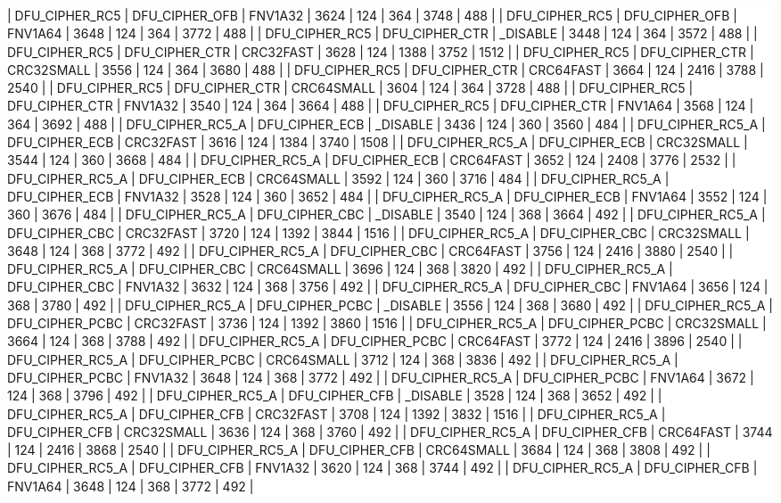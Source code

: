 |       DFU_CIPHER_RC5 |    DFU_CIPHER_OFB |    FNV1A32 | 3624 |  124 |  364 | 3748 |  488 |
|       DFU_CIPHER_RC5 |    DFU_CIPHER_OFB |    FNV1A64 | 3648 |  124 |  364 | 3772 |  488 |
|       DFU_CIPHER_RC5 |    DFU_CIPHER_CTR |   _DISABLE | 3448 |  124 |  364 | 3572 |  488 |
|       DFU_CIPHER_RC5 |    DFU_CIPHER_CTR |  CRC32FAST | 3628 |  124 | 1388 | 3752 | 1512 |
|       DFU_CIPHER_RC5 |    DFU_CIPHER_CTR | CRC32SMALL | 3556 |  124 |  364 | 3680 |  488 |
|       DFU_CIPHER_RC5 |    DFU_CIPHER_CTR |  CRC64FAST | 3664 |  124 | 2416 | 3788 | 2540 |
|       DFU_CIPHER_RC5 |    DFU_CIPHER_CTR | CRC64SMALL | 3604 |  124 |  364 | 3728 |  488 |
|       DFU_CIPHER_RC5 |    DFU_CIPHER_CTR |    FNV1A32 | 3540 |  124 |  364 | 3664 |  488 |
|       DFU_CIPHER_RC5 |    DFU_CIPHER_CTR |    FNV1A64 | 3568 |  124 |  364 | 3692 |  488 |
|     DFU_CIPHER_RC5_A |    DFU_CIPHER_ECB |   _DISABLE | 3436 |  124 |  360 | 3560 |  484 |
|     DFU_CIPHER_RC5_A |    DFU_CIPHER_ECB |  CRC32FAST | 3616 |  124 | 1384 | 3740 | 1508 |
|     DFU_CIPHER_RC5_A |    DFU_CIPHER_ECB | CRC32SMALL | 3544 |  124 |  360 | 3668 |  484 |
|     DFU_CIPHER_RC5_A |    DFU_CIPHER_ECB |  CRC64FAST | 3652 |  124 | 2408 | 3776 | 2532 |
|     DFU_CIPHER_RC5_A |    DFU_CIPHER_ECB | CRC64SMALL | 3592 |  124 |  360 | 3716 |  484 |
|     DFU_CIPHER_RC5_A |    DFU_CIPHER_ECB |    FNV1A32 | 3528 |  124 |  360 | 3652 |  484 |
|     DFU_CIPHER_RC5_A |    DFU_CIPHER_ECB |    FNV1A64 | 3552 |  124 |  360 | 3676 |  484 |
|     DFU_CIPHER_RC5_A |    DFU_CIPHER_CBC |   _DISABLE | 3540 |  124 |  368 | 3664 |  492 |
|     DFU_CIPHER_RC5_A |    DFU_CIPHER_CBC |  CRC32FAST | 3720 |  124 | 1392 | 3844 | 1516 |
|     DFU_CIPHER_RC5_A |    DFU_CIPHER_CBC | CRC32SMALL | 3648 |  124 |  368 | 3772 |  492 |
|     DFU_CIPHER_RC5_A |    DFU_CIPHER_CBC |  CRC64FAST | 3756 |  124 | 2416 | 3880 | 2540 |
|     DFU_CIPHER_RC5_A |    DFU_CIPHER_CBC | CRC64SMALL | 3696 |  124 |  368 | 3820 |  492 |
|     DFU_CIPHER_RC5_A |    DFU_CIPHER_CBC |    FNV1A32 | 3632 |  124 |  368 | 3756 |  492 |
|     DFU_CIPHER_RC5_A |    DFU_CIPHER_CBC |    FNV1A64 | 3656 |  124 |  368 | 3780 |  492 |
|     DFU_CIPHER_RC5_A |   DFU_CIPHER_PCBC |   _DISABLE | 3556 |  124 |  368 | 3680 |  492 |
|     DFU_CIPHER_RC5_A |   DFU_CIPHER_PCBC |  CRC32FAST | 3736 |  124 | 1392 | 3860 | 1516 |
|     DFU_CIPHER_RC5_A |   DFU_CIPHER_PCBC | CRC32SMALL | 3664 |  124 |  368 | 3788 |  492 |
|     DFU_CIPHER_RC5_A |   DFU_CIPHER_PCBC |  CRC64FAST | 3772 |  124 | 2416 | 3896 | 2540 |
|     DFU_CIPHER_RC5_A |   DFU_CIPHER_PCBC | CRC64SMALL | 3712 |  124 |  368 | 3836 |  492 |
|     DFU_CIPHER_RC5_A |   DFU_CIPHER_PCBC |    FNV1A32 | 3648 |  124 |  368 | 3772 |  492 |
|     DFU_CIPHER_RC5_A |   DFU_CIPHER_PCBC |    FNV1A64 | 3672 |  124 |  368 | 3796 |  492 |
|     DFU_CIPHER_RC5_A |    DFU_CIPHER_CFB |   _DISABLE | 3528 |  124 |  368 | 3652 |  492 |
|     DFU_CIPHER_RC5_A |    DFU_CIPHER_CFB |  CRC32FAST | 3708 |  124 | 1392 | 3832 | 1516 |
|     DFU_CIPHER_RC5_A |    DFU_CIPHER_CFB | CRC32SMALL | 3636 |  124 |  368 | 3760 |  492 |
|     DFU_CIPHER_RC5_A |    DFU_CIPHER_CFB |  CRC64FAST | 3744 |  124 | 2416 | 3868 | 2540 |
|     DFU_CIPHER_RC5_A |    DFU_CIPHER_CFB | CRC64SMALL | 3684 |  124 |  368 | 3808 |  492 |
|     DFU_CIPHER_RC5_A |    DFU_CIPHER_CFB |    FNV1A32 | 3620 |  124 |  368 | 3744 |  492 |
|     DFU_CIPHER_RC5_A |    DFU_CIPHER_CFB |    FNV1A64 | 3648 |  124 |  368 | 3772 |  492 |